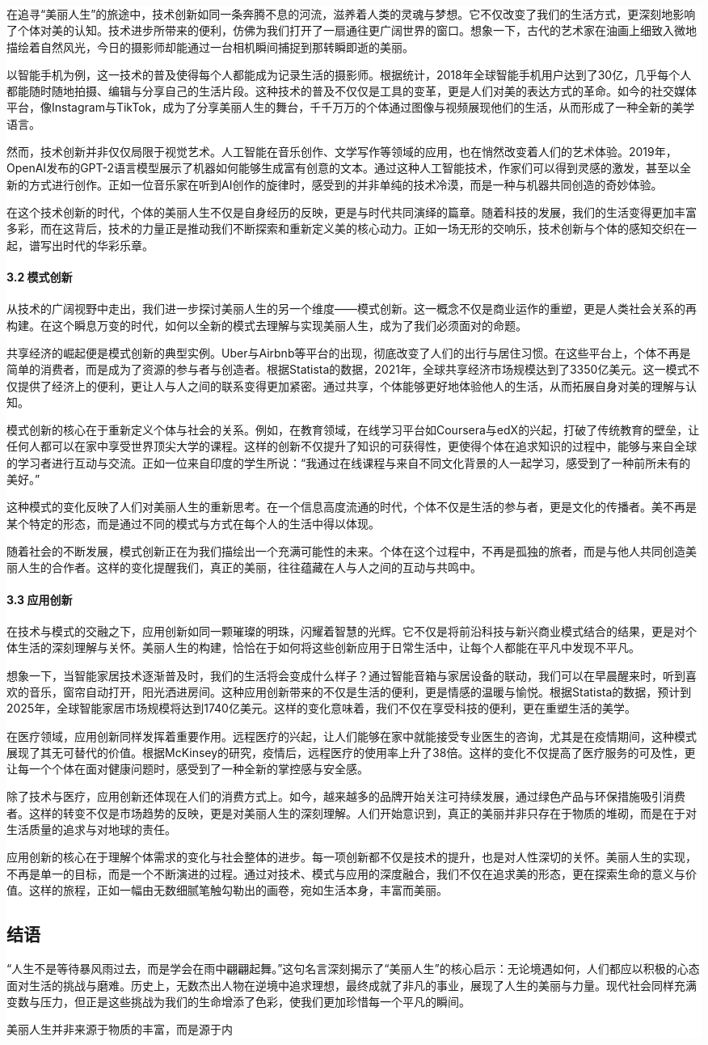 在追寻“美丽人生”的旅途中，技术创新如同一条奔腾不息的河流，滋养着人类的灵魂与梦想。它不仅改变了我们的生活方式，更深刻地影响了个体对美的认知。技术进步所带来的便利，仿佛为我们打开了一扇通往更广阔世界的窗口。想象一下，古代的艺术家在油画上细致入微地描绘着自然风光，今日的摄影师却能通过一台相机瞬间捕捉到那转瞬即逝的美丽。

以智能手机为例，这一技术的普及使得每个人都能成为记录生活的摄影师。根据统计，2018年全球智能手机用户达到了30亿，几乎每个人都能随时随地拍摄、编辑与分享自己的生活片段。这种技术的普及不仅仅是工具的变革，更是人们对美的表达方式的革命。如今的社交媒体平台，像Instagram与TikTok，成为了分享美丽人生的舞台，千千万万的个体通过图像与视频展现他们的生活，从而形成了一种全新的美学语言。

然而，技术创新并非仅仅局限于视觉艺术。人工智能在音乐创作、文学写作等领域的应用，也在悄然改变着人们的艺术体验。2019年，OpenAI发布的GPT-2语言模型展示了机器如何能够生成富有创意的文本。通过这种人工智能技术，作家们可以得到灵感的激发，甚至以全新的方式进行创作。正如一位音乐家在听到AI创作的旋律时，感受到的并非单纯的技术冷漠，而是一种与机器共同创造的奇妙体验。

在这个技术创新的时代，个体的美丽人生不仅是自身经历的反映，更是与时代共同演绎的篇章。随着科技的发展，我们的生活变得更加丰富多彩，而在这背后，技术的力量正是推动我们不断探索和重新定义美的核心动力。正如一场无形的交响乐，技术创新与个体的感知交织在一起，谱写出时代的华彩乐章。

#### 3.2 模式创新

从技术的广阔视野中走出，我们进一步探讨美丽人生的另一个维度——模式创新。这一概念不仅是商业运作的重塑，更是人类社会关系的再构建。在这个瞬息万变的时代，如何以全新的模式去理解与实现美丽人生，成为了我们必须面对的命题。

共享经济的崛起便是模式创新的典型实例。Uber与Airbnb等平台的出现，彻底改变了人们的出行与居住习惯。在这些平台上，个体不再是简单的消费者，而是成为了资源的参与者与创造者。根据Statista的数据，2021年，全球共享经济市场规模达到了3350亿美元。这一模式不仅提供了经济上的便利，更让人与人之间的联系变得更加紧密。通过共享，个体能够更好地体验他人的生活，从而拓展自身对美的理解与认知。

模式创新的核心在于重新定义个体与社会的关系。例如，在教育领域，在线学习平台如Coursera与edX的兴起，打破了传统教育的壁垒，让任何人都可以在家中享受世界顶尖大学的课程。这样的创新不仅提升了知识的可获得性，更使得个体在追求知识的过程中，能够与来自全球的学习者进行互动与交流。正如一位来自印度的学生所说：“我通过在线课程与来自不同文化背景的人一起学习，感受到了一种前所未有的美好。”

这种模式的变化反映了人们对美丽人生的重新思考。在一个信息高度流通的时代，个体不仅是生活的参与者，更是文化的传播者。美不再是某个特定的形态，而是通过不同的模式与方式在每个人的生活中得以体现。

随着社会的不断发展，模式创新正在为我们描绘出一个充满可能性的未来。个体在这个过程中，不再是孤独的旅者，而是与他人共同创造美丽人生的合作者。这样的变化提醒我们，真正的美丽，往往蕴藏在人与人之间的互动与共鸣中。

#### 3.3 应用创新

在技术与模式的交融之下，应用创新如同一颗璀璨的明珠，闪耀着智慧的光辉。它不仅是将前沿科技与新兴商业模式结合的结果，更是对个体生活的深刻理解与关怀。美丽人生的构建，恰恰在于如何将这些创新应用于日常生活中，让每个人都能在平凡中发现不平凡。

想象一下，当智能家居技术逐渐普及时，我们的生活将会变成什么样子？通过智能音箱与家居设备的联动，我们可以在早晨醒来时，听到喜欢的音乐，窗帘自动打开，阳光洒进房间。这种应用创新带来的不仅是生活的便利，更是情感的温暖与愉悦。根据Statista的数据，预计到2025年，全球智能家居市场规模将达到1740亿美元。这样的变化意味着，我们不仅在享受科技的便利，更在重塑生活的美学。

在医疗领域，应用创新同样发挥着重要作用。远程医疗的兴起，让人们能够在家中就能接受专业医生的咨询，尤其是在疫情期间，这种模式展现了其无可替代的价值。根据McKinsey的研究，疫情后，远程医疗的使用率上升了38倍。这样的变化不仅提高了医疗服务的可及性，更让每一个个体在面对健康问题时，感受到了一种全新的掌控感与安全感。

除了技术与医疗，应用创新还体现在人们的消费方式上。如今，越来越多的品牌开始关注可持续发展，通过绿色产品与环保措施吸引消费者。这样的转变不仅是市场趋势的反映，更是对美丽人生的深刻理解。人们开始意识到，真正的美丽并非只存在于物质的堆砌，而是在于对生活质量的追求与对地球的责任。

应用创新的核心在于理解个体需求的变化与社会整体的进步。每一项创新都不仅是技术的提升，也是对人性深切的关怀。美丽人生的实现，不再是单一的目标，而是一个不断演进的过程。通过对技术、模式与应用的深度融合，我们不仅在追求美的形态，更在探索生命的意义与价值。这样的旅程，正如一幅由无数细腻笔触勾勒出的画卷，宛如生活本身，丰富而美丽。


## 结语

“人生不是等待暴风雨过去，而是学会在雨中翩翩起舞。”这句名言深刻揭示了“美丽人生”的核心启示：无论境遇如何，人们都应以积极的心态面对生活的挑战与磨难。历史上，无数杰出人物在逆境中追求理想，最终成就了非凡的事业，展现了人生的美丽与力量。现代社会同样充满变数与压力，但正是这些挑战为我们的生命增添了色彩，使我们更加珍惜每一个平凡的瞬间。 

美丽人生并非来源于物质的丰富，而是源于内
